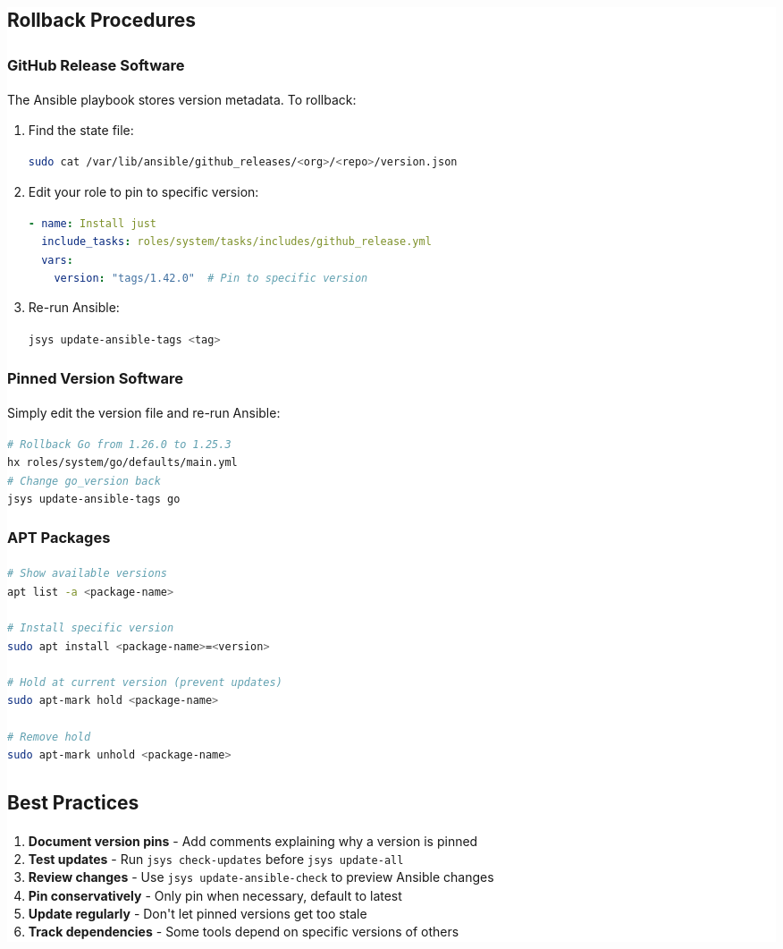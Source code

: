 ## Rollback Procedures

### GitHub Release Software

The Ansible playbook stores version metadata. To rollback:

1. Find the state file:
   ```bash
   sudo cat /var/lib/ansible/github_releases/<org>/<repo>/version.json
   ```

2. Edit your role to pin to specific version:
   ```yaml
   - name: Install just
     include_tasks: roles/system/tasks/includes/github_release.yml
     vars:
       version: "tags/1.42.0"  # Pin to specific version
   ```

3. Re-run Ansible:
   ```bash
   jsys update-ansible-tags <tag>
   ```

### Pinned Version Software

Simply edit the version file and re-run Ansible:

```bash
# Rollback Go from 1.26.0 to 1.25.3
hx roles/system/go/defaults/main.yml
# Change go_version back
jsys update-ansible-tags go
```

### APT Packages

```bash
# Show available versions
apt list -a <package-name>

# Install specific version
sudo apt install <package-name>=<version>

# Hold at current version (prevent updates)
sudo apt-mark hold <package-name>

# Remove hold
sudo apt-mark unhold <package-name>
```

## Best Practices

1. **Document version pins** - Add comments explaining why a version is pinned
2. **Test updates** - Run `jsys check-updates` before `jsys update-all`
3. **Review changes** - Use `jsys update-ansible-check` to preview Ansible changes
4. **Pin conservatively** - Only pin when necessary, default to latest
5. **Update regularly** - Don't let pinned versions get too stale
6. **Track dependencies** - Some tools depend on specific versions of others
